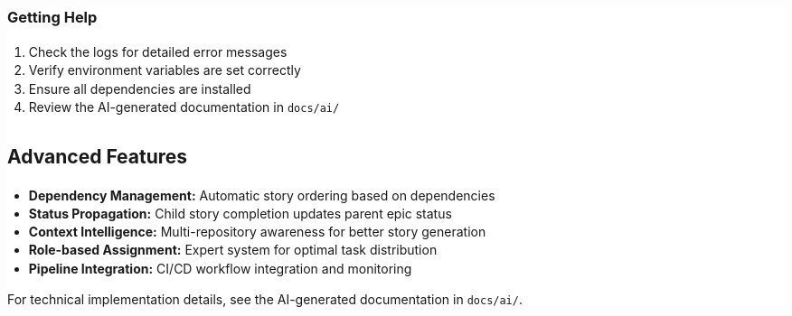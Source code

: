 ### Getting Help

1. Check the logs for detailed error messages
2. Verify environment variables are set correctly
3. Ensure all dependencies are installed
4. Review the AI-generated documentation in `docs/ai/`

## Advanced Features

- **Dependency Management:** Automatic story ordering based on dependencies
- **Status Propagation:** Child story completion updates parent epic status
- **Context Intelligence:** Multi-repository awareness for better story generation
- **Role-based Assignment:** Expert system for optimal task distribution
- **Pipeline Integration:** CI/CD workflow integration and monitoring

For technical implementation details, see the AI-generated documentation in `docs/ai/`.